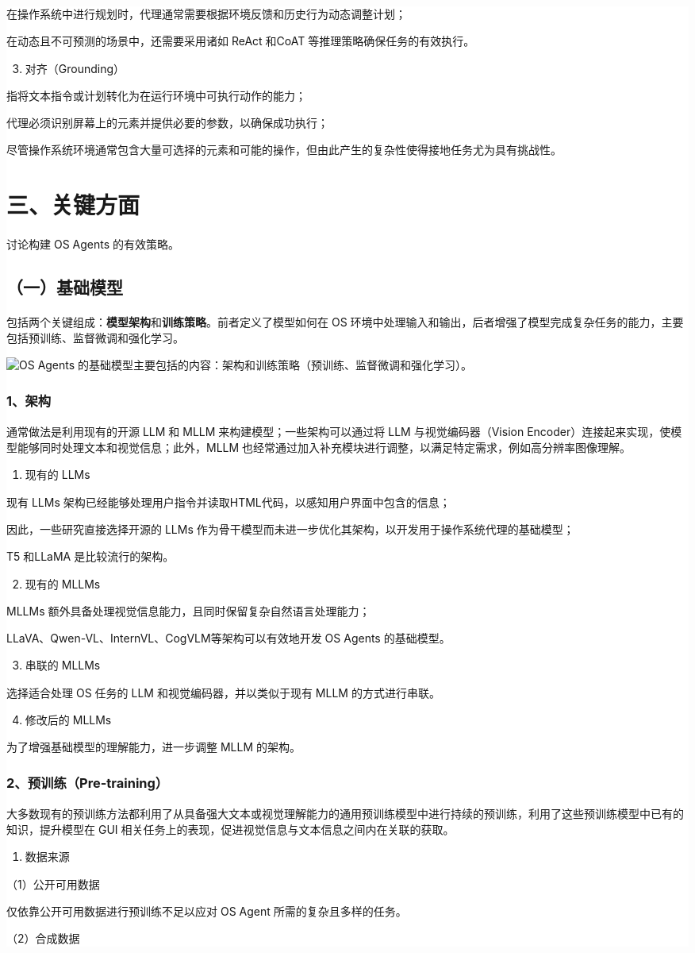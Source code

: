 在操作系统中进行规划时，代理通常需要根据环境反馈和历史行为动态调整计划；

在动态且不可预测的场景中，还需要采用诸如 ReAct 和CoAT 等推理策略确保任务的有效执行。

3. 对齐（Grounding）

指将文本指令或计划转化为在运行环境中可执行动作的能力；

代理必须识别屏幕上的元素并提供必要的参数，以确保成功执行；

尽管操作系统环境通常包含大量可选择的元素和可能的操作，但由此产生的复杂性使得接地任务尤为具有挑战性。

# 三、关键方面
讨论构建 OS Agents 的有效策略。

## （一）基础模型
包括两个关键组成：**模型架构**和**训练策略**。前者定义了模型如何在 OS 环境中处理输入和输出，后者增强了模型完成复杂任务的能力，主要包括预训练、监督微调和强化学习。

![OS Agents 的基础模型主要包括的内容：架构和训练策略（预训练、监督微调和强化学习）。](https://cdn.nlark.com/yuque/0/2025/png/39039688/1755235415168-299cf689-84e1-4820-af12-3492ee396041.png)

### 1、架构
通常做法是利用现有的开源 LLM 和 MLLM 来构建模型；一些架构可以通过将 LLM 与视觉编码器（Vision Encoder）连接起来实现，使模型能够同时处理文本和视觉信息；此外，MLLM 也经常通过加入补充模块进行调整，以满足特定需求，例如高分辨率图像理解。

1. 现有的 LLMs

现有 LLMs 架构已经能够处理用户指令并读取HTML代码，以感知用户界面中包含的信息；

因此，一些研究直接选择开源的 LLMs 作为骨干模型而未进一步优化其架构，以开发用于操作系统代理的基础模型；

T5 和LLaMA 是比较流行的架构。

2. 现有的 MLLMs

MLLMs 额外具备处理视觉信息能力，且同时保留复杂自然语言处理能力；

LLaVA、Qwen-VL、InternVL、CogVLM等架构可以有效地开发 OS Agents 的基础模型。

3. 串联的 MLLMs

选择适合处理 OS 任务的 LLM 和视觉编码器，并以类似于现有 MLLM 的方式进行串联。

4. 修改后的 MLLMs

为了增强基础模型的理解能力，进一步调整 MLLM 的架构。

### 2、预训练（Pre-training）
大多数现有的预训练方法都利用了从具备强大文本或视觉理解能力的通用预训练模型中进行持续的预训练<font style="color:rgb(44, 44, 54);">，</font>利用了这些预训练模型中已有的知识，提升模型在 GUI 相关任务上的表现，促进视觉信息与文本信息之间内在关联的获取。



1. 数据来源

（1）公开可用数据

仅依靠公开可用数据进行预训练不足以应对 OS Agent 所需的复杂且多样的任务。

（2）合成数据
